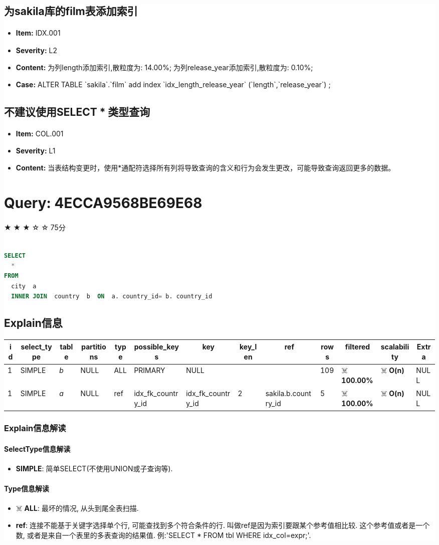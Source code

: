 
##  为sakila库的film表添加索引

* **Item:**  IDX.001

* **Severity:**  L2

* **Content:**  为列length添加索引,散粒度为: 14.00%; 为列release\_year添加索引,散粒度为: 0.10%; 

* **Case:** ALTER TABLE \`sakila\`.\`film\` add index \`idx\_length\_release\_year\` (\`length\`,\`release\_year\`) ;



##  不建议使用SELECT * 类型查询

* **Item:**  COL.001

* **Severity:**  L1

* **Content:**  当表结构变更时，使用\*通配符选择所有列将导致查询的含义和行为会发生更改，可能导致查询返回更多的数据。

# Query: 4ECCA9568BE69E68

★ ★ ★ ☆ ☆ 75分

```sql

SELECT  
  * 
FROM  
  city  a  
  INNER JOIN  country  b  ON  a. country_id= b. country_id
```

##  Explain信息

| id | select\_type | table | partitions | type | possible_keys | key | key\_len | ref | rows | filtered | scalability | Extra |
|---|---|---|---|---|---|---|---|---|---|---|---|---|
| 1  | SIMPLE | *b* | NULL | ALL | PRIMARY | NULL |  |  | 109 | ☠️ **100.00%** | ☠️ **O(n)** | NULL |
| 1  | SIMPLE | *a* | NULL | ref | idx\_fk\_country\_id | idx\_fk\_country\_id | 2 | sakila.b.country\_id | 5 | ☠️ **100.00%** | ☠️ **O(n)** | NULL |



### Explain信息解读

#### SelectType信息解读

* **SIMPLE**: 简单SELECT(不使用UNION或子查询等).

#### Type信息解读

* ☠️ **ALL**: 最坏的情况, 从头到尾全表扫描.

* **ref**: 连接不能基于关键字选择单个行, 可能查找到多个符合条件的行. 叫做ref是因为索引要跟某个参考值相比较. 这个参考值或者是一个数, 或者是来自一个表里的多表查询的结果值. 例:'SELECT * FROM tbl WHERE idx_col=expr;'.
